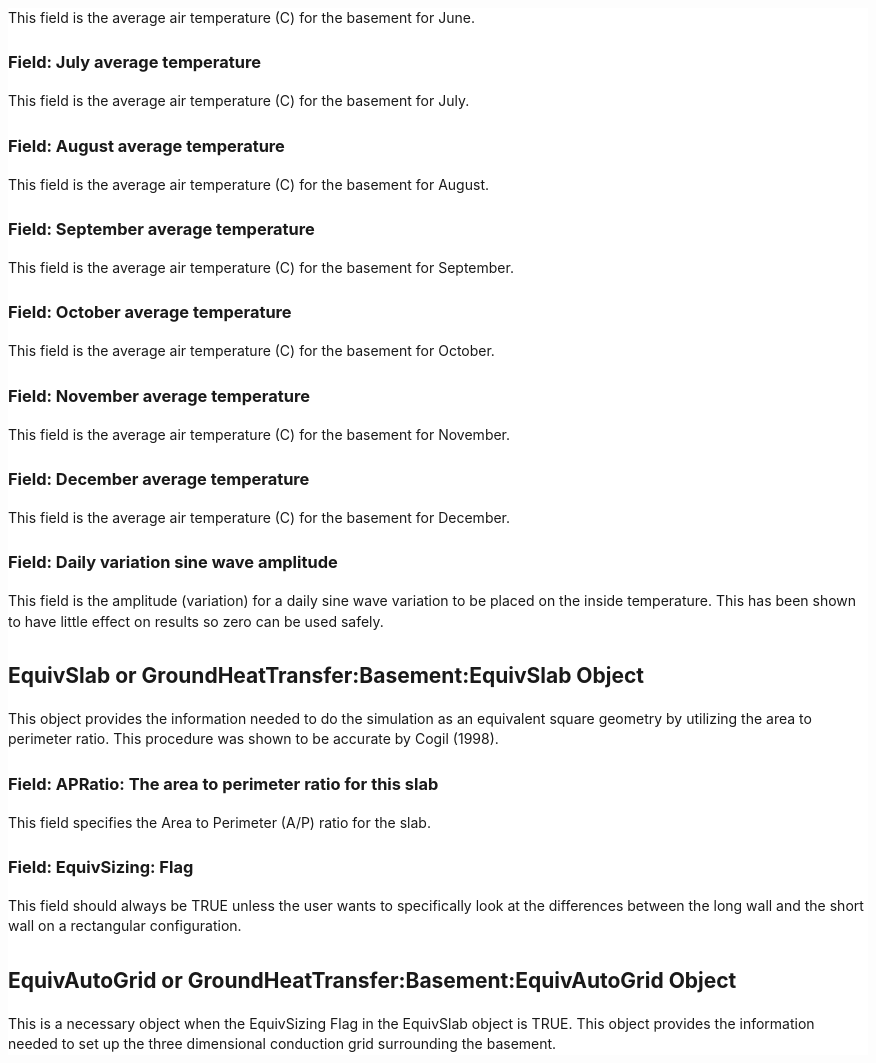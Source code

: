 This field is the average air temperature (C) for the basement for June.

### Field: July average temperature

This field is the average air temperature (C) for the basement for July.

### Field: August average temperature

This field is the average air temperature (C) for the basement for August.

### Field: September average temperature

This field is the average air temperature (C) for the basement for September.

### Field: October average temperature

This field is the average air temperature (C) for the basement for October.

### Field: November average temperature

This field is the average air temperature (C) for the basement for November.

### Field: December average temperature

This field is the average air temperature (C) for the basement for December.

### Field: Daily variation sine wave amplitude 

This field is the amplitude (variation) for a daily sine wave variation to be placed on the inside temperature. This has been shown to have little effect on results so zero can be used safely.

## EquivSlab or GroundHeatTransfer:Basement:EquivSlab Object

This object provides the information needed to do the simulation as an equivalent square geometry by utilizing the area to perimeter ratio. This procedure was shown to be accurate by Cogil (1998).

### Field: APRatio: The area to perimeter ratio for this slab 

This field specifies the Area to Perimeter (A/P) ratio for the slab.

### Field: EquivSizing: Flag 

This field should always be TRUE unless the user wants to specifically look at the differences between the long wall and the short wall on a rectangular configuration.

## EquivAutoGrid or GroundHeatTransfer:Basement:EquivAutoGrid Object

This is a necessary object when the EquivSizing Flag in the EquivSlab object is TRUE. This object provides the information needed to set up the three dimensional conduction grid surrounding the basement.
